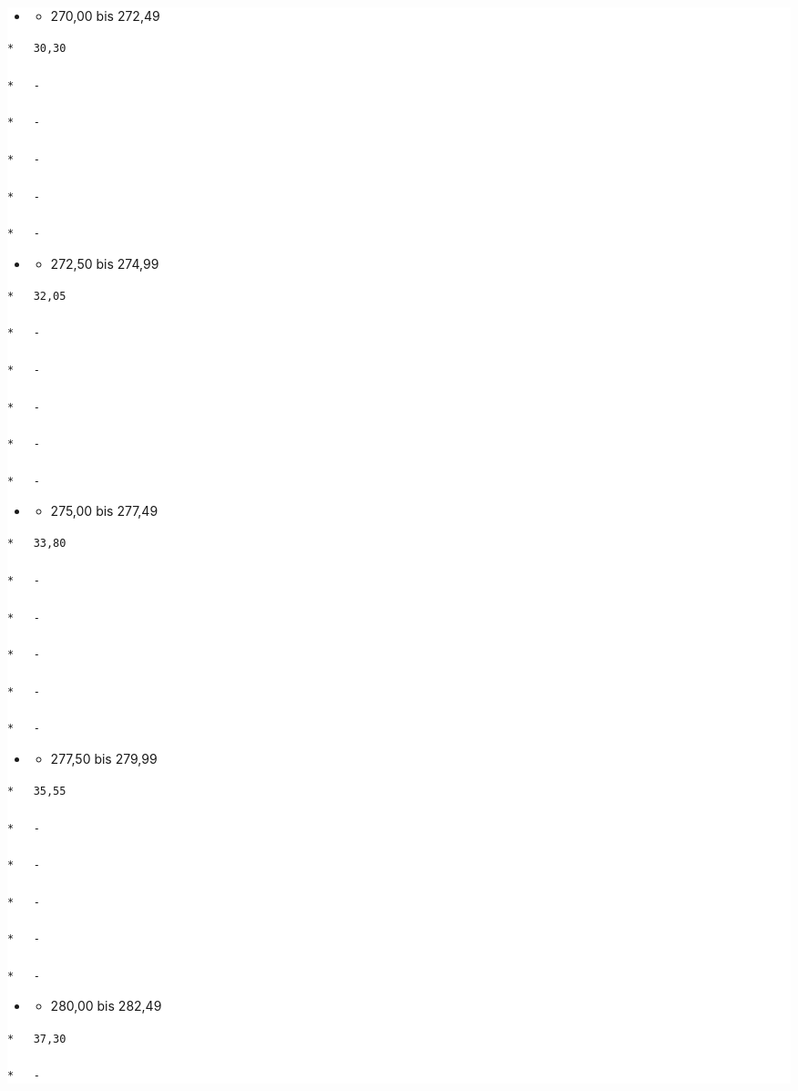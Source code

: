 
*    *   270,00 bis 272,49

    *   30,30

    *   -

    *   -

    *   -

    *   -

    *   -


*    *   272,50 bis 274,99

    *   32,05

    *   -

    *   -

    *   -

    *   -

    *   -


*    *   275,00 bis 277,49

    *   33,80

    *   -

    *   -

    *   -

    *   -

    *   -


*    *   277,50 bis 279,99

    *   35,55

    *   -

    *   -

    *   -

    *   -

    *   -


*    *   280,00 bis 282,49

    *   37,30

    *   -
